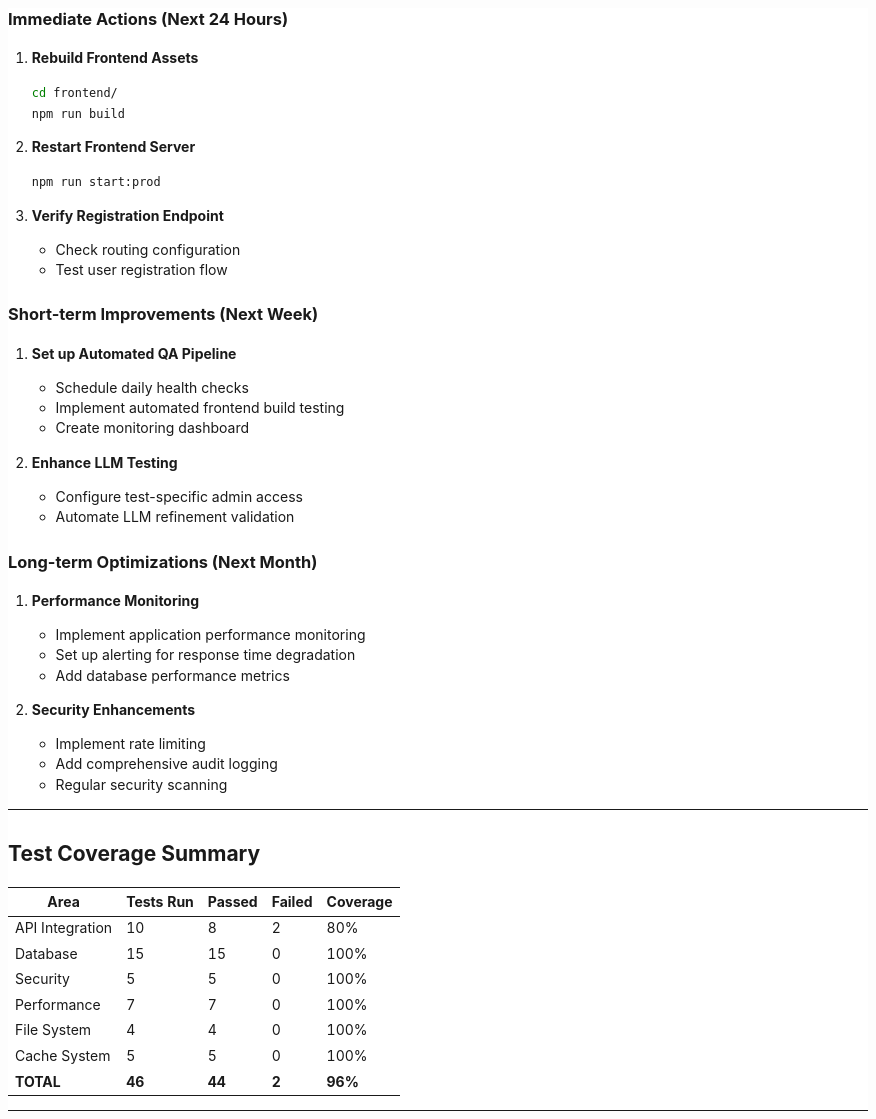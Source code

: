 ### Immediate Actions (Next 24 Hours)
1. **Rebuild Frontend Assets**
   ```bash
   cd frontend/
   npm run build
   ```

2. **Restart Frontend Server**
   ```bash
   npm run start:prod
   ```

3. **Verify Registration Endpoint**
   - Check routing configuration
   - Test user registration flow

### Short-term Improvements (Next Week)
1. **Set up Automated QA Pipeline**
   - Schedule daily health checks
   - Implement automated frontend build testing
   - Create monitoring dashboard

2. **Enhance LLM Testing**
   - Configure test-specific admin access
   - Automate LLM refinement validation

### Long-term Optimizations (Next Month)
1. **Performance Monitoring**
   - Implement application performance monitoring
   - Set up alerting for response time degradation
   - Add database performance metrics

2. **Security Enhancements**
   - Implement rate limiting
   - Add comprehensive audit logging
   - Regular security scanning

---

## Test Coverage Summary

| Area | Tests Run | Passed | Failed | Coverage |
|------|-----------|---------|---------|----------|
| API Integration | 10 | 8 | 2 | 80% |
| Database | 15 | 15 | 0 | 100% |
| Security | 5 | 5 | 0 | 100% |
| Performance | 7 | 7 | 0 | 100% |
| File System | 4 | 4 | 0 | 100% |
| Cache System | 5 | 5 | 0 | 100% |
| **TOTAL** | **46** | **44** | **2** | **96%** |

---